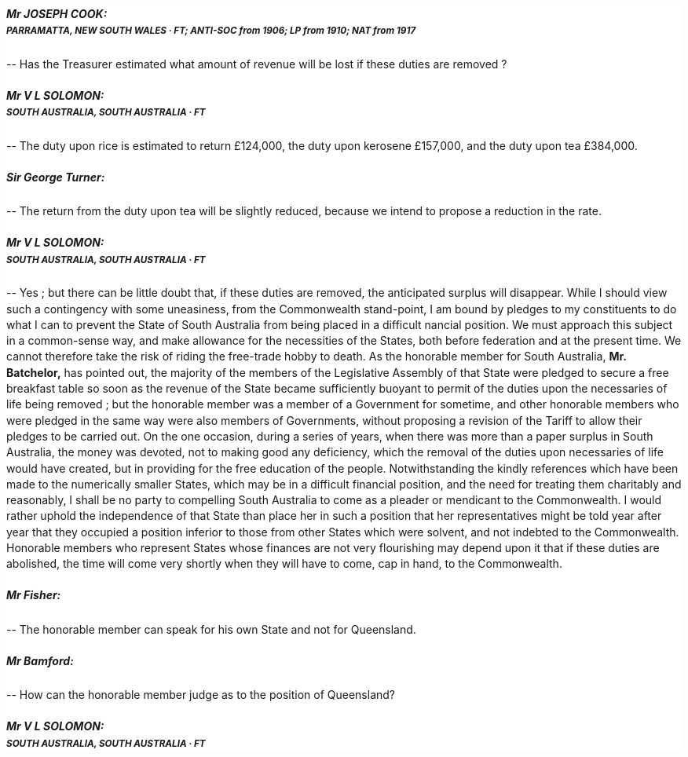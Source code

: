 ##### Mr JOSEPH COOK:<br><small class="text-muted">PARRAMATTA, NEW SOUTH WALES &middot; FT; ANTI-SOC from 1906; LP from 1910; NAT from 1917</small>

-- Has the Treasurer estimated what amount of revenue will be lost if these duties are removed ? 

##### Mr V L SOLOMON:<br><small class="text-muted">SOUTH AUSTRALIA, SOUTH AUSTRALIA &middot; FT</small>

-- The duty upon rice is estimated to return £124,000, the duty upon kerosene £157,000, and the duty upon tea £384,000. 

##### Sir George Turner:

-- The return from the duty upon tea will be slightly reduced, because we intend to propose a reduction in the rate. 

##### Mr V L SOLOMON:<br><small class="text-muted">SOUTH AUSTRALIA, SOUTH AUSTRALIA &middot; FT</small>

-- Yes ; but there can be little doubt that, if these duties are removed, the anticipated surplus will disappear. While I should view such a contingency with some uneasiness, from the Commonwealth stand-point, I am bound by pledges to my constituents to do what I can to prevent the State of South Australia from being placed in a difficult  nancial  position. We must approach this subject in a common-sense way, and make allowance for the necessities of the States, both before federation and at the present time. We cannot therefore take the risk of riding the free-trade hobby to death. As the honorable member for South Australia,  **Mr. Batchelor,**  has pointed out, the majority of the members of the Legislative Assembly of that State were pledged to secure a free breakfast table so soon as the revenue of the State became sufficiently buoyant to permit of the duties upon the necessaries of life being removed ; but the honorable member was a member of a Government for sometime, and other honorable members who were pledged in the same way were also members of Governments, without proposing a revision of the Tariff to allow their pledges to be carried out. On the one occasion, during a series of years, when there was more than a paper surplus in South Australia, the money was devoted, not to making good any deficiency, which the removal of the duties upon necessaries of life would have created, but in providing for the free education of the people. Notwithstanding the kindly references which have been made to the numerically smaller States, which may be in a difficult financial position, and the need for treating them charitably and reasonably, I shall be no party to compelling South Australia to come as a pleader or mendicant to the Commonwealth. I would rather uphold the independence of that State than place her in such a position that her representatives might be told year after year that they occupied a position inferior to those from other States which were solvent, and not indebted to the Commonwealth. Honorable members who represent States whose finances are not very flourishing may depend upon it that if these duties are abolished, the time will come very shortly when they will have to come, cap in hand, to the Commonwealth. 

##### Mr Fisher:

-- The honorable member can speak for his own State and not for Queensland. 

##### Mr Bamford:

-- How can the honorable member judge as to the position of Queensland? 

##### Mr V L SOLOMON:<br><small class="text-muted">SOUTH AUSTRALIA, SOUTH AUSTRALIA &middot; FT</small>
